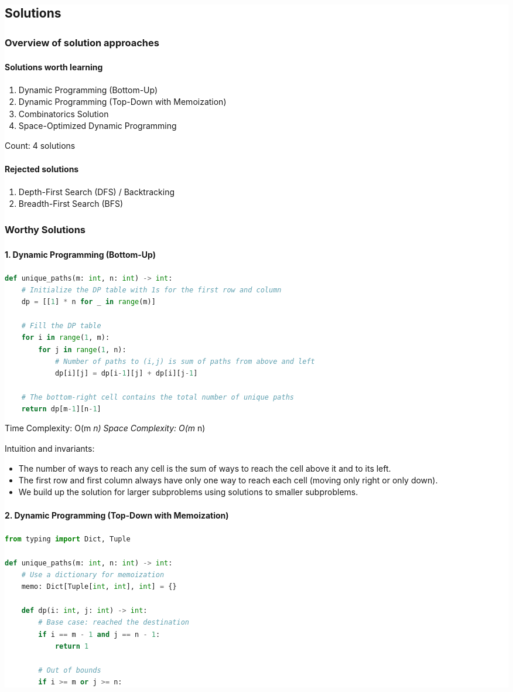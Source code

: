 ```python
```

## Solutions

### Overview of solution approaches

#### Solutions worth learning

1. Dynamic Programming (Bottom-Up)
2. Dynamic Programming (Top-Down with Memoization)
3. Combinatorics Solution
4. Space-Optimized Dynamic Programming

Count: 4 solutions

#### Rejected solutions

1. Depth-First Search (DFS) / Backtracking
2. Breadth-First Search (BFS)

### Worthy Solutions

#### 1. Dynamic Programming (Bottom-Up)

```python
def unique_paths(m: int, n: int) -> int:
    # Initialize the DP table with 1s for the first row and column
    dp = [[1] * n for _ in range(m)]

    # Fill the DP table
    for i in range(1, m):
        for j in range(1, n):
            # Number of paths to (i,j) is sum of paths from above and left
            dp[i][j] = dp[i-1][j] + dp[i][j-1]

    # The bottom-right cell contains the total number of unique paths
    return dp[m-1][n-1]
```

Time Complexity: O(m _n)
Space Complexity: O(m_ n)

Intuition and invariants:

- The number of ways to reach any cell is the sum of ways to reach the cell above it and to its left.
- The first row and first column always have only one way to reach each cell (moving only right or only down).
- We build up the solution for larger subproblems using solutions to smaller subproblems.

#### 2. Dynamic Programming (Top-Down with Memoization)

```python
from typing import Dict, Tuple

def unique_paths(m: int, n: int) -> int:
    # Use a dictionary for memoization
    memo: Dict[Tuple[int, int], int] = {}

    def dp(i: int, j: int) -> int:
        # Base case: reached the destination
        if i == m - 1 and j == n - 1:
            return 1

        # Out of bounds
        if i >= m or j >= n:
```